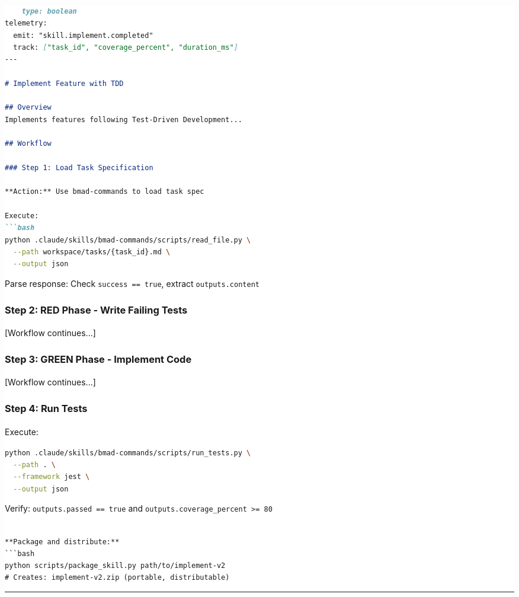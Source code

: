 ```markdown
    type: boolean
telemetry:
  emit: "skill.implement.completed"
  track: ["task_id", "coverage_percent", "duration_ms"]
---

# Implement Feature with TDD

## Overview
Implements features following Test-Driven Development...

## Workflow

### Step 1: Load Task Specification

**Action:** Use bmad-commands to load task spec

Execute:
```bash
python .claude/skills/bmad-commands/scripts/read_file.py \
  --path workspace/tasks/{task_id}.md \
  --output json
```

Parse response: Check `success == true`, extract `outputs.content`

### Step 2: RED Phase - Write Failing Tests
[Workflow continues...]

### Step 3: GREEN Phase - Implement Code
[Workflow continues...]

### Step 4: Run Tests

Execute:
```bash
python .claude/skills/bmad-commands/scripts/run_tests.py \
  --path . \
  --framework jest \
  --output json
```

Verify: `outputs.passed == true` and `outputs.coverage_percent >= 80`
```

**Package and distribute:**
```bash
python scripts/package_skill.py path/to/implement-v2
# Creates: implement-v2.zip (portable, distributable)
```

---
